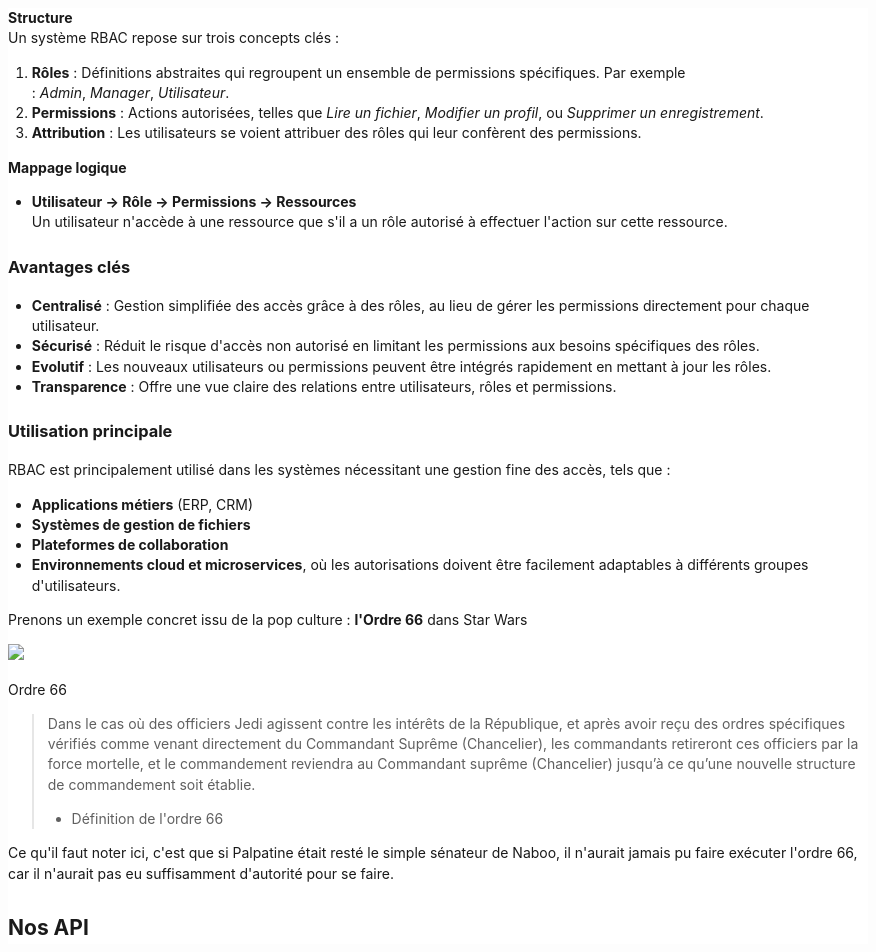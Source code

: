 **Structure**  
Un système RBAC repose sur trois concepts clés :

1. **Rôles** : Définitions abstraites qui regroupent un ensemble de permissions spécifiques. Par exemple : _Admin_, _Manager_, _Utilisateur_.
2. **Permissions** : Actions autorisées, telles que _Lire un fichier_, _Modifier un profil_, ou _Supprimer un enregistrement_.
3. **Attribution** : Les utilisateurs se voient attribuer des rôles qui leur confèrent des permissions.

**Mappage logique**

- **Utilisateur → Rôle → Permissions → Ressources**  
  Un utilisateur n'accède à une ressource que s'il a un rôle autorisé à effectuer l'action sur cette ressource.

### Avantages clés

- **Centralisé** : Gestion simplifiée des accès grâce à des rôles, au lieu de gérer les permissions directement pour chaque utilisateur.
- **Sécurisé** : Réduit le risque d'accès non autorisé en limitant les permissions aux besoins spécifiques des rôles.
- **Evolutif** : Les nouveaux utilisateurs ou permissions peuvent être intégrés rapidement en mettant à jour les rôles.
- **Transparence** : Offre une vue claire des relations entre utilisateurs, rôles et permissions.

### Utilisation principale

RBAC est principalement utilisé dans les systèmes nécessitant une gestion fine des accès, tels que :

- **Applications métiers** (ERP, CRM)
- **Systèmes de gestion de fichiers**
- **Plateformes de collaboration**
- **Environnements cloud et microservices**, où les autorisations doivent être facilement adaptables à différents groupes d'utilisateurs.

Prenons un exemple concret issu de la pop culture : **l'Ordre 66** dans Star Wars

[![](https://media.tenor.com/LBWyQg647MoAAAAC/execute-order66-order66.gif)](https://media.tenor.com/LBWyQg647MoAAAAC/execute-order66-order66.gif)

Ordre 66

> Dans le cas où des officiers Jedi agissent contre les intérêts de la République, et après avoir reçu des ordres spécifiques vérifiés comme venant directement du Commandant Suprême (Chancelier), les commandants retireront ces officiers par la force mortelle, et le commandement reviendra au Commandant suprême (Chancelier) jusqu’à ce qu’une nouvelle structure de commandement soit établie.
> - Définition de l'ordre 66

Ce qu'il faut noter ici, c'est que si Palpatine était resté le simple sénateur de Naboo, il n'aurait jamais pu faire exécuter l'ordre 66, car il n'aurait pas eu suffisamment d'autorité pour se faire.

## Nos API
